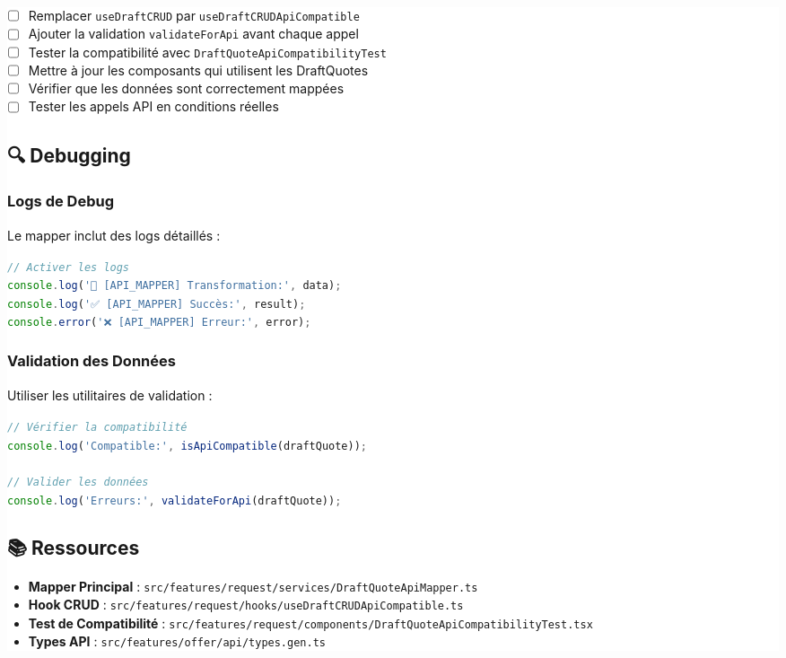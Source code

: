 - [ ] Remplacer `useDraftCRUD` par `useDraftCRUDApiCompatible`
- [ ] Ajouter la validation `validateForApi` avant chaque appel
- [ ] Tester la compatibilité avec `DraftQuoteApiCompatibilityTest`
- [ ] Mettre à jour les composants qui utilisent les DraftQuotes
- [ ] Vérifier que les données sont correctement mappées
- [ ] Tester les appels API en conditions réelles

## 🔍 Debugging

### **Logs de Debug**
Le mapper inclut des logs détaillés :

```typescript
// Activer les logs
console.log('🔄 [API_MAPPER] Transformation:', data);
console.log('✅ [API_MAPPER] Succès:', result);
console.error('❌ [API_MAPPER] Erreur:', error);
```

### **Validation des Données**
Utiliser les utilitaires de validation :

```typescript
// Vérifier la compatibilité
console.log('Compatible:', isApiCompatible(draftQuote));

// Valider les données
console.log('Erreurs:', validateForApi(draftQuote));
```

## 📚 Ressources

- **Mapper Principal** : `src/features/request/services/DraftQuoteApiMapper.ts`
- **Hook CRUD** : `src/features/request/hooks/useDraftCRUDApiCompatible.ts`
- **Test de Compatibilité** : `src/features/request/components/DraftQuoteApiCompatibilityTest.tsx`
- **Types API** : `src/features/offer/api/types.gen.ts`
